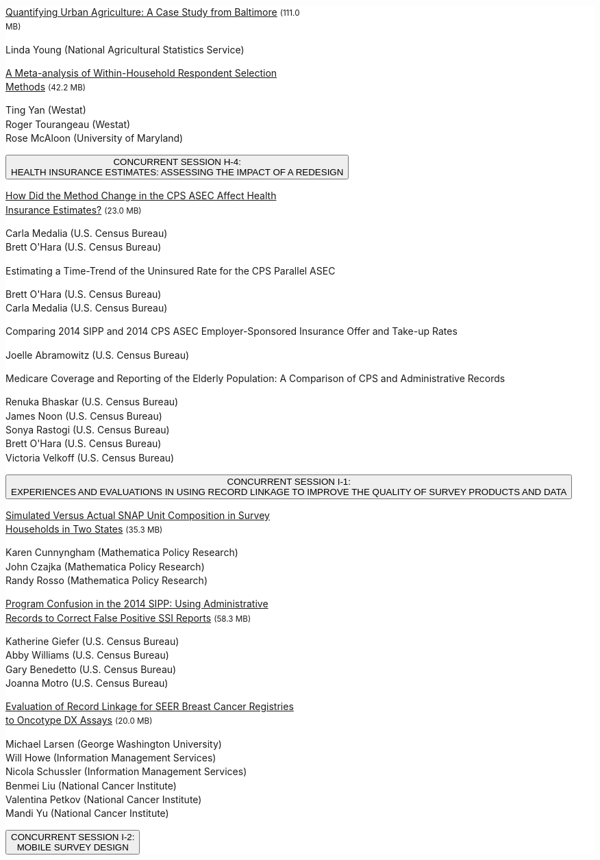 <p style="width:50%;"><a href="../assets/docs/H3_Young_2015FCSM.pdf" rel="">Quantifying Urban Agriculture: A Case Study from Baltimore</a>  <small> (111.0 MB)</small></p>
<p class="indent">Linda Young (National Agricultural Statistics Service)</p>

<p style="width:50%;"><a href="../assets/docs/H3_Yan_2015FCSM.pdf" rel="">A Meta-analysis of Within-Household Respondent Selection Methods</a>  <small> (42.2 MB)</small></p>
<p class="indent">Ting Yan (Westat)<br>
Roger Tourangeau (Westat)<br>
Rose McAloon (University of Maryland)</p>
<p class="larger"><button type="button" class="collapsible">CONCURRENT SESSION H-4:<br>
HEALTH INSURANCE ESTIMATES: ASSESSING THE IMPACT OF A REDESIGN</button></p>

<p style="width:50%;"><a href="../assets/docs/H4_Medalia_2015FCSM.pdf" rel="">How Did the Method Change in the CPS ASEC Affect Health Insurance Estimates?</a>  <small> (23.0 MB)</small></p>
<p class="indent">Carla Medalia (U.S. Census Bureau)<br>
Brett O'Hara (U.S. Census Bureau)</p>
<p>Estimating a Time-Trend of the Uninsured Rate for the CPS Parallel ASEC</p>
<p class="indent">Brett O'Hara (U.S. Census Bureau)<br>
Carla Medalia (U.S. Census Bureau)</p>
<p>Comparing 2014 SIPP and 2014 CPS ASEC Employer-Sponsored Insurance Offer and Take-up Rates</p>
<p class="indent">Joelle Abramowitz (U.S. Census Bureau)</p>
<p>Medicare Coverage and Reporting of the Elderly Population: A Comparison of CPS and Administrative Records</p>
<p class="indent">Renuka Bhaskar (U.S. Census Bureau)<br>
James Noon (U.S. Census Bureau)<br>
Sonya Rastogi (U.S. Census Bureau)<br>
Brett O'Hara (U.S. Census Bureau)<br>
Victoria Velkoff (U.S. Census Bureau)</p>
<p class="larger"><button type="button" class="collapsible">CONCURRENT SESSION I-1:<br>
EXPERIENCES AND EVALUATIONS IN USING RECORD LINKAGE TO IMPROVE THE QUALITY OF SURVEY PRODUCTS AND DATA</button></p>

<p style="width:50%;"><a href="../assets/docs/I1_Cunnyngham_2015FCSM.pdf" rel="">Simulated Versus Actual SNAP Unit Composition in Survey Households in Two States</a>  <small> (35.3 MB)</small></p>
<p class="indent">Karen Cunnyngham (Mathematica Policy Research)<br>
John Czajka (Mathematica Policy Research)<br>
Randy Rosso (Mathematica Policy Research)</p>

<p style="width:50%;"><a href="../assets/docs/I1_Giefer_2015FCSM.pdf" rel="">Program Confusion in the 2014 SIPP: Using Administrative Records to Correct False Positive SSI Reports</a>  <small> (58.3 MB)</small></p>
<p class="indent">Katherine Giefer (U.S. Census Bureau)<br>
Abby Williams (U.S. Census Bureau)<br>
Gary Benedetto (U.S. Census Bureau)<br>
Joanna Motro (U.S. Census Bureau)</p>

<p style="width:50%;"><a href="../assets/docs/I1_Larsen_2015FCSM.pdf" rel="">Evaluation of Record Linkage for SEER Breast Cancer Registries to Oncotype DX Assays</a>  <small> (20.0 MB)</small></p>
<p class="indent">Michael Larsen (George Washington University)<br>
Will Howe (Information Management Services)<br>
Nicola Schussler (Information Management Services)<br>
Benmei Liu (National Cancer Institute)<br>
Valentina Petkov (National Cancer Institute)<br>
Mandi Yu (National Cancer Institute)</p>
<p class="larger"><button type="button" class="collapsible">CONCURRENT SESSION I-2:<br>
MOBILE SURVEY DESIGN</button></p>
